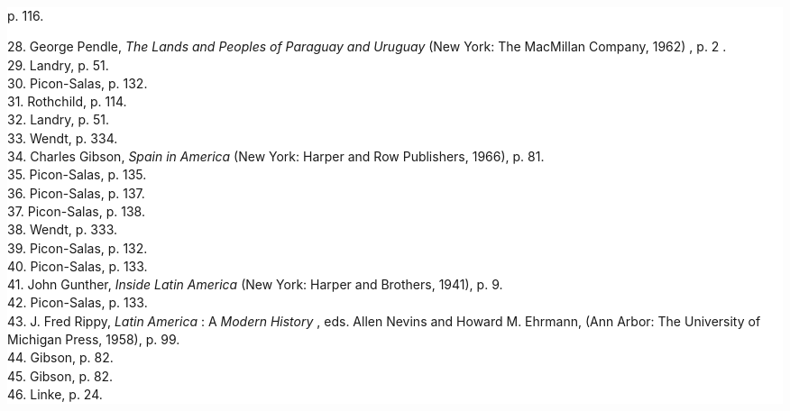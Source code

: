 p. 116.
<dt>
28. George Pendle,
<i>
The Lands and Peoples of Paraguay and
</i>
<i>
Uruguay
</i>
(New York: The MacMillan Company, 1962) , p. 2 .
<dt>
29. Landry, p. 51.
<dt>
30. Picon-Salas, p. 132.
<dt>
31. Rothchild, p. 114.
<dt>
32. Landry, p. 51.
<dt>
33. Wendt, p. 334.
<dt>
34. Charles Gibson,
<i>
Spain in America
</i>
(New York: Harper and Row Publishers, 1966), p. 81.
<dt>
35. Picon-Salas, p. 135.
<dt>
36. Picon-Salas, p. 137.
<dt>
37. Picon-Salas, p. 138.
<dt>
38. Wendt, p. 333.
<dt>
39. Picon-Salas, p. 132.
<dt>
40. Picon-Salas, p. 133.
<dt>
41. John Gunther,
<i>
Inside Latin America
</i>
(New York: Harper and Brothers, 1941), p. 9.
<dt>
42. Picon-Salas, p. 133.
<dt>
43. J. Fred Rippy,
<i>
Latin America
</i>
: A
<i>
Modern History
</i>
, eds. Allen Nevins and Howard M. Ehrmann, (Ann Arbor: The University of Michigan Press, 1958), p. 99.
<dt>
44. Gibson, p. 82.
<dt>
45. Gibson, p. 82.
<dt>
46. Linke, p. 24.
<dt>
